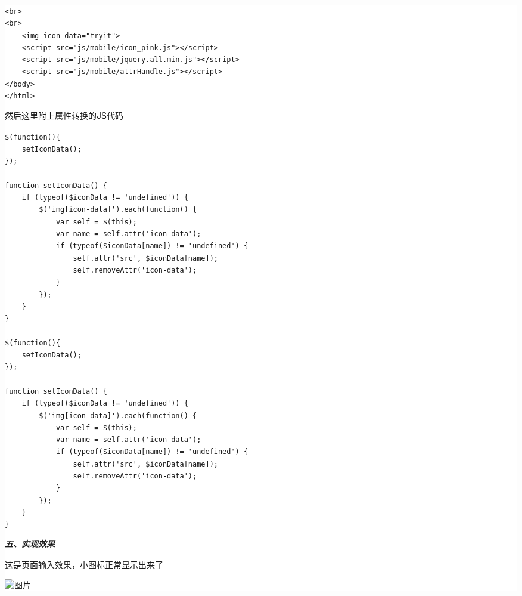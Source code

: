 ```
<br>
<br>
    <img icon-data="tryit">
    <script src="js/mobile/icon_pink.js"></script>
    <script src="js/mobile/jquery.all.min.js"></script>
    <script src="js/mobile/attrHandle.js"></script>
</body>
</html>
```

然后这里附上属性转换的JS代码

```
$(function(){
    setIconData();
});

function setIconData() {
    if (typeof($iconData != 'undefined')) {
        $('img[icon-data]').each(function() {
            var self = $(this);
            var name = self.attr('icon-data');
            if (typeof($iconData[name]) != 'undefined') {
                self.attr('src', $iconData[name]);
                self.removeAttr('icon-data');
            }
        });
    }
}

$(function(){
    setIconData();
});
 
function setIconData() {
    if (typeof($iconData != 'undefined')) {
        $('img[icon-data]').each(function() {
            var self = $(this);
            var name = self.attr('icon-data');
            if (typeof($iconData[name]) != 'undefined') {
                self.attr('src', $iconData[name]);
                self.removeAttr('icon-data');
            }
        });
    }
}
```

***五、实现效果***

这是页面输入效果，小图标正常显示出来了

![图片](http://77l54v.com1.z0.glb.clouddn.com/减少HTTP请求2.jpg)
